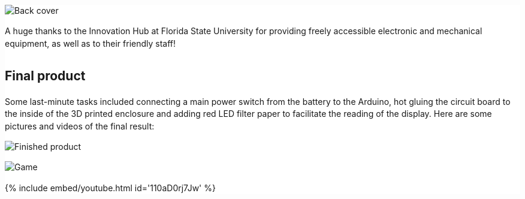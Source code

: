 ![Back cover](piece3.png)

A huge thanks to the Innovation Hub at Florida State University for providing freely accessible electronic and mechanical equipment, as well as to their friendly staff!

## Final product

Some last-minute tasks included connecting a main power switch from the battery to the Arduino, hot gluing the circuit board to the inside of the 3D printed enclosure and adding red LED filter paper to facilitate the reading of the display. Here are some pictures and videos of the final result:

![Finished product](finished.jpg)

![Game](game.jpg)

{% include embed/youtube.html id='110aD0rj7Jw' %}

